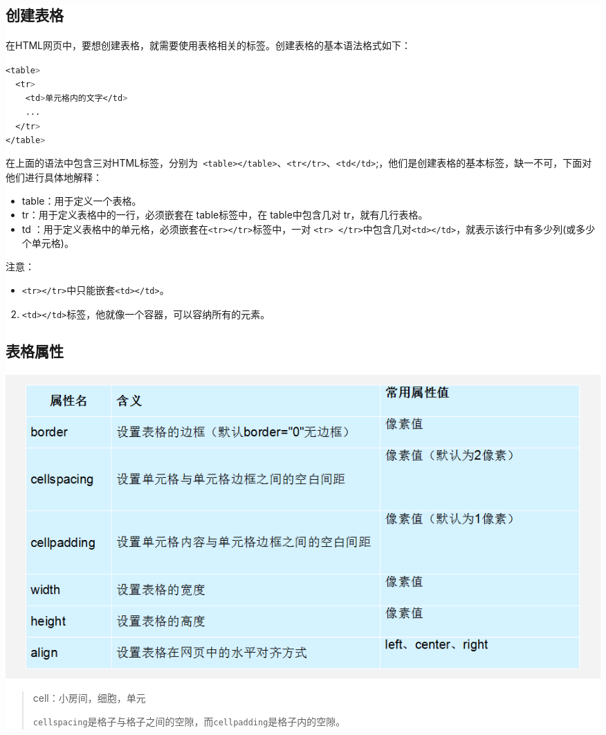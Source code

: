 ## 创建表格

在HTML网页中，要想创建表格，就需要使用表格相关的标签。创建表格的基本语法格式如下：

~~~css
<table>
  <tr>
    <td>单元格内的文字</td>
    ...
  </tr>
</table>
~~~

在上面的语法中包含三对HTML标签，分别为` <table></table>`、`<tr</tr>`、`<td</td>`;，他们是创建表格的基本标签，缺一不可，下面对他们进行具体地解释：

* table：用于定义一个表格。
* tr：用于定义表格中的一行，必须嵌套在 table标签中，在 table中包含几对 tr，就有几行表格。
* td ：用于定义表格中的单元格，必须嵌套在`<tr></tr>`标签中，一对 `<tr> </tr>`中包含几对`<td></td>`，就表示该行中有多少列(或多少个单元格)。

注意：

* `<tr></tr>`中只能嵌套`<td></td>`。
2. `<td></td>`标签，他就像一个容器，可以容纳所有的元素。

## 表格属性

![](CSS知识点查漏补缺/04.png)

> cell：小房间，细胞，单元
>
> `cellspacing`是格子与格子之间的空隙，而`cellpadding`是格子内的空隙。
